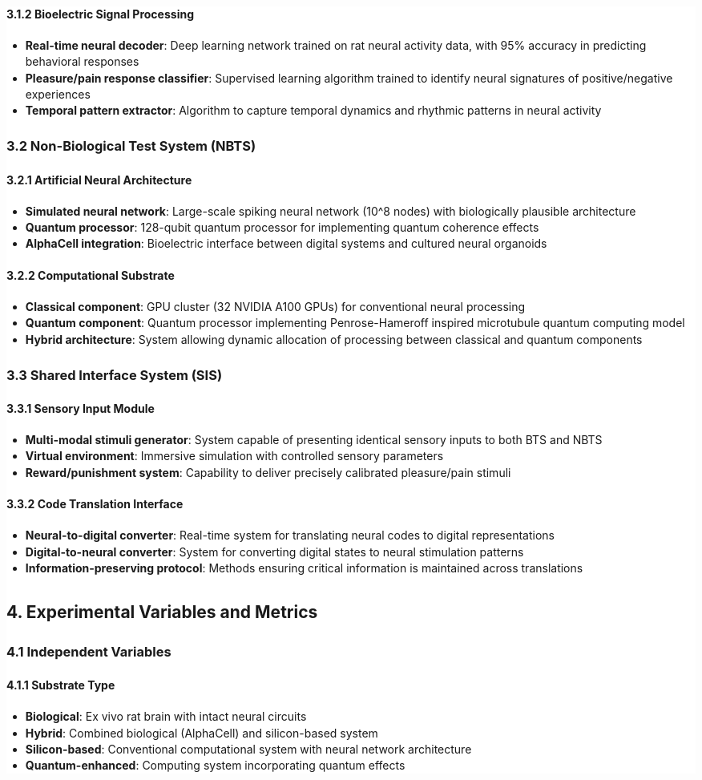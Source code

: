 #### 3.1.2 Bioelectric Signal Processing
- **Real-time neural decoder**: Deep learning network trained on rat neural activity data, with 95% accuracy in predicting behavioral responses
- **Pleasure/pain response classifier**: Supervised learning algorithm trained to identify neural signatures of positive/negative experiences
- **Temporal pattern extractor**: Algorithm to capture temporal dynamics and rhythmic patterns in neural activity

### 3.2 Non-Biological Test System (NBTS)

#### 3.2.1 Artificial Neural Architecture
- **Simulated neural network**: Large-scale spiking neural network (10^8 nodes) with biologically plausible architecture
- **Quantum processor**: 128-qubit quantum processor for implementing quantum coherence effects
- **AlphaCell integration**: Bioelectric interface between digital systems and cultured neural organoids

#### 3.2.2 Computational Substrate
- **Classical component**: GPU cluster (32 NVIDIA A100 GPUs) for conventional neural processing
- **Quantum component**: Quantum processor implementing Penrose-Hameroff inspired microtubule quantum computing model
- **Hybrid architecture**: System allowing dynamic allocation of processing between classical and quantum components

### 3.3 Shared Interface System (SIS)

#### 3.3.1 Sensory Input Module
- **Multi-modal stimuli generator**: System capable of presenting identical sensory inputs to both BTS and NBTS
- **Virtual environment**: Immersive simulation with controlled sensory parameters
- **Reward/punishment system**: Capability to deliver precisely calibrated pleasure/pain stimuli

#### 3.3.2 Code Translation Interface
- **Neural-to-digital converter**: Real-time system for translating neural codes to digital representations
- **Digital-to-neural converter**: System for converting digital states to neural stimulation patterns
- **Information-preserving protocol**: Methods ensuring critical information is maintained across translations

## 4. Experimental Variables and Metrics

### 4.1 Independent Variables

#### 4.1.1 Substrate Type
- **Biological**: Ex vivo rat brain with intact neural circuits
- **Hybrid**: Combined biological (AlphaCell) and silicon-based system
- **Silicon-based**: Conventional computational system with neural network architecture
- **Quantum-enhanced**: Computing system incorporating quantum effects

